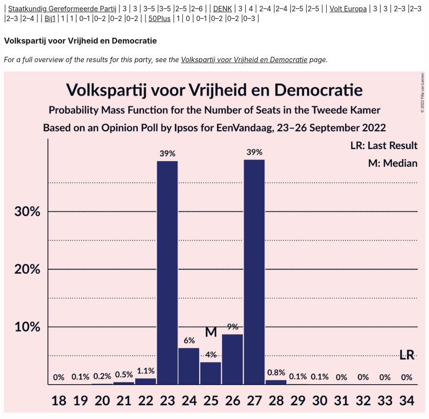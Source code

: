| <a href="#staatkundig-gereformeerde-partij">Staatkundig Gereformeerde Partij</a> | 3 | 3 | 3–5 |3–5 |2–5 |2–6 |
| <a href="#denk">DENK</a> | 3 | 4 | 2–4 |2–4 |2–5 |2–5 |
| <a href="#volt-europa">Volt Europa</a> | 3 | 3 | 2–3 |2–3 |2–3 |2–4 |
| <a href="#bij1">Bij1</a> | 1 | 1 | 0–1 |0–2 |0–2 |0–2 |
| <a href="#50plus">50Plus</a> | 1 | 0 | 0–1 |0–2 |0–2 |0–3 |

### Volkspartij voor Vrijheid en Democratie

*For a full overview of the results for this party, see the [Volkspartij voor Vrijheid en Democratie](party-volkspartijvoorvrijheidendemocratie.html) page.*

![Graph with seats probability mass function not yet produced](2022-09-26-Ipsos-seats-pmf-volkspartijvoorvrijheidendemocratie.png "Seats Probability Mass Function")
